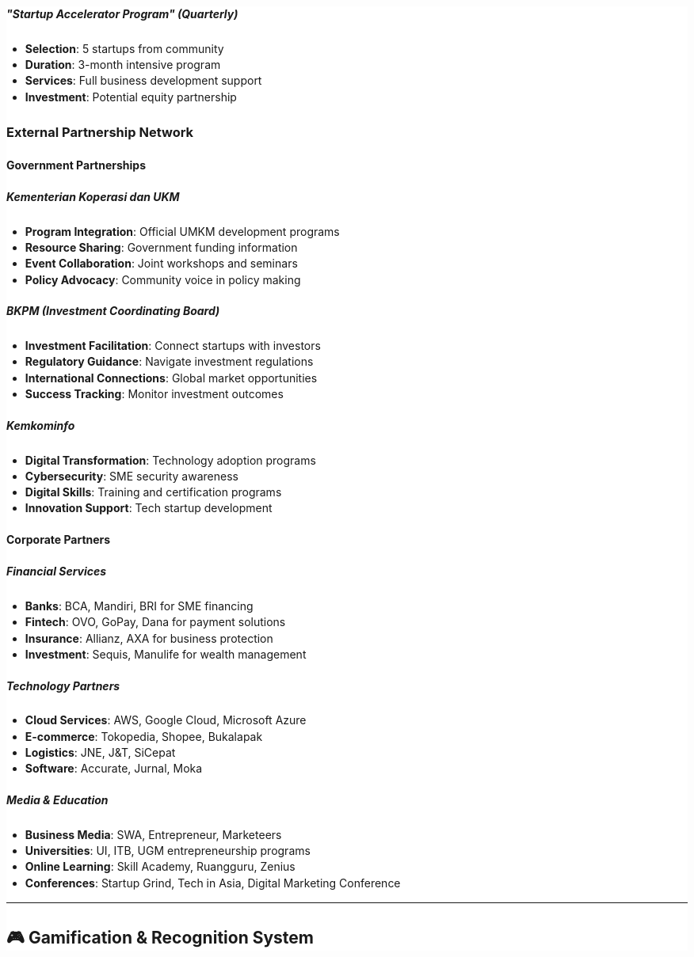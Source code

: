 ##### **"Startup Accelerator Program" (Quarterly)**
- **Selection**: 5 startups from community
- **Duration**: 3-month intensive program
- **Services**: Full business development support
- **Investment**: Potential equity partnership

### **External Partnership Network**

#### **Government Partnerships**

##### **Kementerian Koperasi dan UKM**
- **Program Integration**: Official UMKM development programs
- **Resource Sharing**: Government funding information
- **Event Collaboration**: Joint workshops and seminars
- **Policy Advocacy**: Community voice in policy making

##### **BKPM (Investment Coordinating Board)**
- **Investment Facilitation**: Connect startups with investors
- **Regulatory Guidance**: Navigate investment regulations
- **International Connections**: Global market opportunities
- **Success Tracking**: Monitor investment outcomes

##### **Kemkominfo**
- **Digital Transformation**: Technology adoption programs
- **Cybersecurity**: SME security awareness
- **Digital Skills**: Training and certification programs
- **Innovation Support**: Tech startup development

#### **Corporate Partners**

##### **Financial Services**
- **Banks**: BCA, Mandiri, BRI for SME financing
- **Fintech**: OVO, GoPay, Dana for payment solutions
- **Insurance**: Allianz, AXA for business protection
- **Investment**: Sequis, Manulife for wealth management

##### **Technology Partners**
- **Cloud Services**: AWS, Google Cloud, Microsoft Azure
- **E-commerce**: Tokopedia, Shopee, Bukalapak
- **Logistics**: JNE, J&T, SiCepat
- **Software**: Accurate, Jurnal, Moka

##### **Media & Education**
- **Business Media**: SWA, Entrepreneur, Marketeers
- **Universities**: UI, ITB, UGM entrepreneurship programs
- **Online Learning**: Skill Academy, Ruangguru, Zenius
- **Conferences**: Startup Grind, Tech in Asia, Digital Marketing Conference

---

## 🎮 **Gamification & Recognition System**
